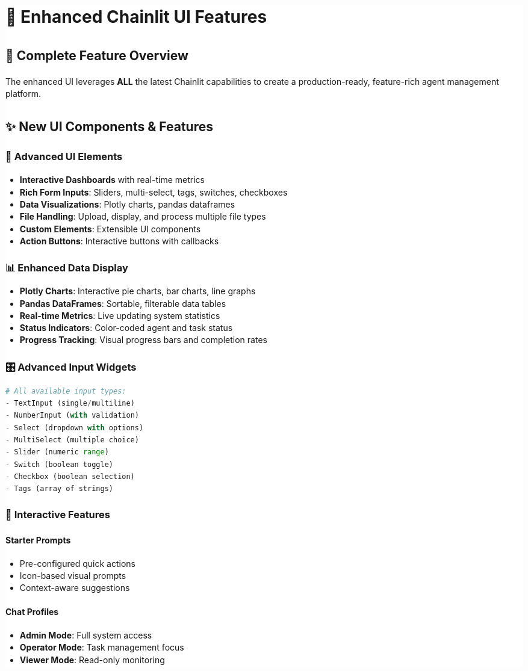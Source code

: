 # 🚀 Enhanced Chainlit UI Features

## 🎯 **Complete Feature Overview**

The enhanced UI leverages **ALL** the latest Chainlit capabilities to create a production-ready, feature-rich agent management platform.

## ✨ **New UI Components & Features**

### 🎨 **Advanced UI Elements**
- **Interactive Dashboards** with real-time metrics
- **Rich Form Inputs**: Sliders, multi-select, tags, switches, checkboxes
- **Data Visualizations**: Plotly charts, pandas dataframes
- **File Handling**: Upload, display, and process multiple file types
- **Custom Elements**: Extensible UI components
- **Action Buttons**: Interactive buttons with callbacks

### 📊 **Enhanced Data Display**
- **Plotly Charts**: Interactive pie charts, bar charts, line graphs
- **Pandas DataFrames**: Sortable, filterable data tables
- **Real-time Metrics**: Live updating system statistics
- **Status Indicators**: Color-coded agent and task status
- **Progress Tracking**: Visual progress bars and completion rates

### 🎛️ **Advanced Input Widgets**
```python
# All available input types:
- TextInput (single/multiline)
- NumberInput (with validation)
- Select (dropdown with options)
- MultiSelect (multiple choice)
- Slider (numeric range)
- Switch (boolean toggle)
- Checkbox (boolean selection)
- Tags (array of strings)
```

### 🚀 **Interactive Features**

#### **Starter Prompts**
- Pre-configured quick actions
- Icon-based visual prompts
- Context-aware suggestions

#### **Chat Profiles**
- **Admin Mode**: Full system access
- **Operator Mode**: Task management focus
- **Viewer Mode**: Read-only monitoring
